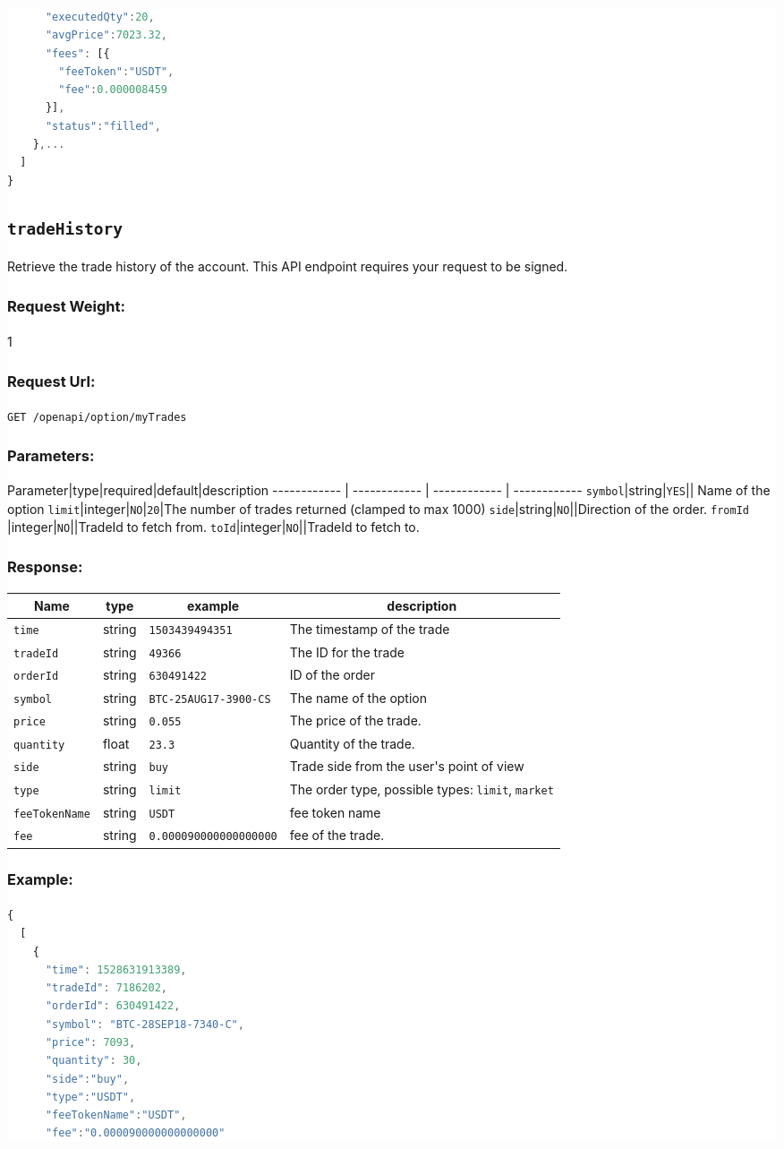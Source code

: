 ```js
      "executedQty":20,
      "avgPrice":7023.32,
      "fees": [{
        "feeToken":"USDT",
        "fee":0.000008459
      }],
      "status":"filled",
    },...
  ]
}
```

## `tradeHistory`
Retrieve the trade history of the account. This API endpoint requires your request to be signed.

### **Request Weight:**

1

### **Request Url:**
```bash
GET /openapi/option/myTrades
```

### **Parameters:**
Parameter|type|required|default|description
------------ | ------------ | ------------ | ------------
`symbol`|string|`YES`|| Name of the option
`limit`|integer|`NO`|`20`|The number of trades returned (clamped to max 1000)
`side`|string|`NO`||Direction of the order.
`fromId`|integer|`NO`||TradeId to fetch from.
`toId`|integer|`NO`||TradeId to fetch to.

### **Response:**

Name|type|example|description
------------ | ------------ | ------------ | ------------
`time`|string|`1503439494351`|The timestamp of the trade
`tradeId`|string|`49366`|The ID for the trade
`orderId`|string|`630491422`|	ID of the order
`symbol`|string|`BTC-25AUG17-3900-CS`|	The name of the option
`price`|string|`0.055`|The price of the trade.
`quantity`|float|`23.3`|Quantity of the trade.
`side`|string|`buy`|Trade side from the user's point of view
`type`|string|`limit`|The order type, possible types: `limit`, `market`
`feeTokenName`|string|`USDT`|fee token name
`fee`|string|`0.000090000000000000`|fee of the trade.

### **Example:**
```js
{
  [
    {
      "time": 1528631913389,
      "tradeId": 7186202,
      "orderId": 630491422,
      "symbol": "BTC-28SEP18-7340-C",
      "price": 7093,
      "quantity": 30,
      "side":"buy",
      "type":"USDT",
      "feeTokenName":"USDT",
      "fee":"0.000090000000000000"
```